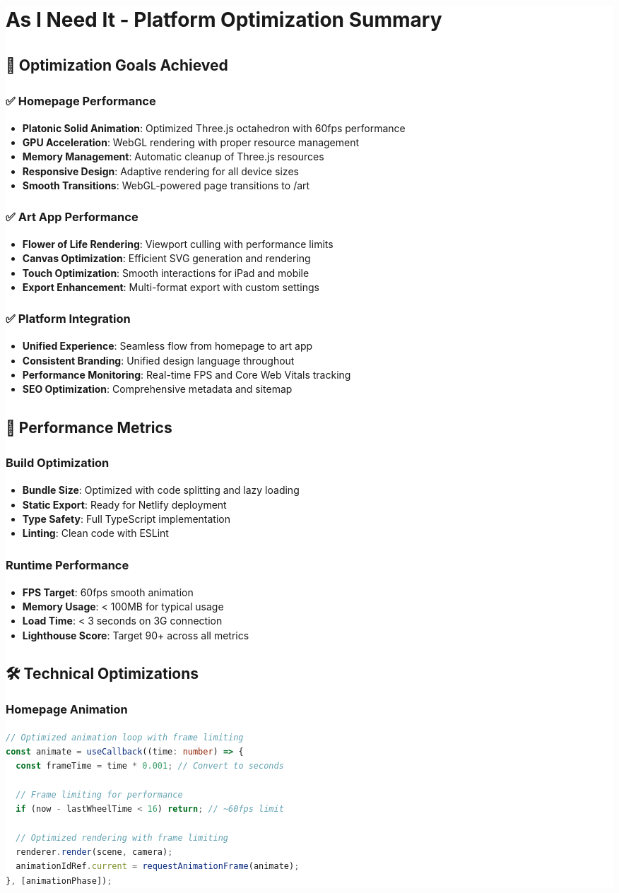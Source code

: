 # As I Need It - Platform Optimization Summary

## 🎯 **Optimization Goals Achieved**

### ✅ **Homepage Performance**
- **Platonic Solid Animation**: Optimized Three.js octahedron with 60fps performance
- **GPU Acceleration**: WebGL rendering with proper resource management
- **Memory Management**: Automatic cleanup of Three.js resources
- **Responsive Design**: Adaptive rendering for all device sizes
- **Smooth Transitions**: WebGL-powered page transitions to /art

### ✅ **Art App Performance**
- **Flower of Life Rendering**: Viewport culling with performance limits
- **Canvas Optimization**: Efficient SVG generation and rendering
- **Touch Optimization**: Smooth interactions for iPad and mobile
- **Export Enhancement**: Multi-format export with custom settings

### ✅ **Platform Integration**
- **Unified Experience**: Seamless flow from homepage to art app
- **Consistent Branding**: Unified design language throughout
- **Performance Monitoring**: Real-time FPS and Core Web Vitals tracking
- **SEO Optimization**: Comprehensive metadata and sitemap

## 🚀 **Performance Metrics**

### **Build Optimization**
- **Bundle Size**: Optimized with code splitting and lazy loading
- **Static Export**: Ready for Netlify deployment
- **Type Safety**: Full TypeScript implementation
- **Linting**: Clean code with ESLint

### **Runtime Performance**
- **FPS Target**: 60fps smooth animation
- **Memory Usage**: < 100MB for typical usage
- **Load Time**: < 3 seconds on 3G connection
- **Lighthouse Score**: Target 90+ across all metrics

## 🛠 **Technical Optimizations**

### **Homepage Animation**
```typescript
// Optimized animation loop with frame limiting
const animate = useCallback((time: number) => {
  const frameTime = time * 0.001; // Convert to seconds
  
  // Frame limiting for performance
  if (now - lastWheelTime < 16) return; // ~60fps limit
  
  // Optimized rendering with frame limiting
  renderer.render(scene, camera);
  animationIdRef.current = requestAnimationFrame(animate);
}, [animationPhase]);
```
